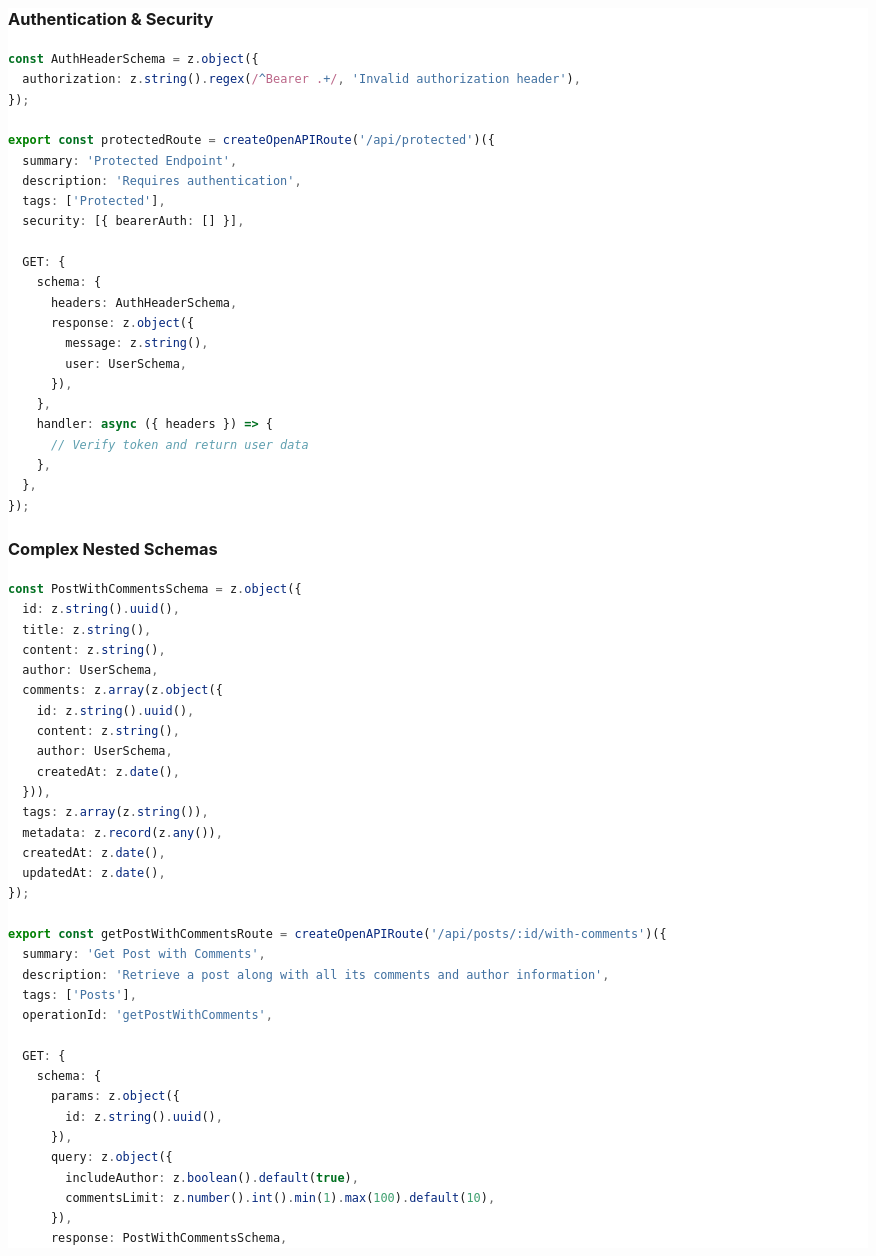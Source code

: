 ### Authentication & Security

```typescript
const AuthHeaderSchema = z.object({
  authorization: z.string().regex(/^Bearer .+/, 'Invalid authorization header'),
});

export const protectedRoute = createOpenAPIRoute('/api/protected')({
  summary: 'Protected Endpoint',
  description: 'Requires authentication',
  tags: ['Protected'],
  security: [{ bearerAuth: [] }],
  
  GET: {
    schema: {
      headers: AuthHeaderSchema,
      response: z.object({
        message: z.string(),
        user: UserSchema,
      }),
    },
    handler: async ({ headers }) => {
      // Verify token and return user data
    },
  },
});
```

### Complex Nested Schemas

```typescript
const PostWithCommentsSchema = z.object({
  id: z.string().uuid(),
  title: z.string(),
  content: z.string(),
  author: UserSchema,
  comments: z.array(z.object({
    id: z.string().uuid(),
    content: z.string(),
    author: UserSchema,
    createdAt: z.date(),
  })),
  tags: z.array(z.string()),
  metadata: z.record(z.any()),
  createdAt: z.date(),
  updatedAt: z.date(),
});

export const getPostWithCommentsRoute = createOpenAPIRoute('/api/posts/:id/with-comments')({
  summary: 'Get Post with Comments',
  description: 'Retrieve a post along with all its comments and author information',
  tags: ['Posts'],
  operationId: 'getPostWithComments',
  
  GET: {
    schema: {
      params: z.object({
        id: z.string().uuid(),
      }),
      query: z.object({
        includeAuthor: z.boolean().default(true),
        commentsLimit: z.number().int().min(1).max(100).default(10),
      }),
      response: PostWithCommentsSchema,
```